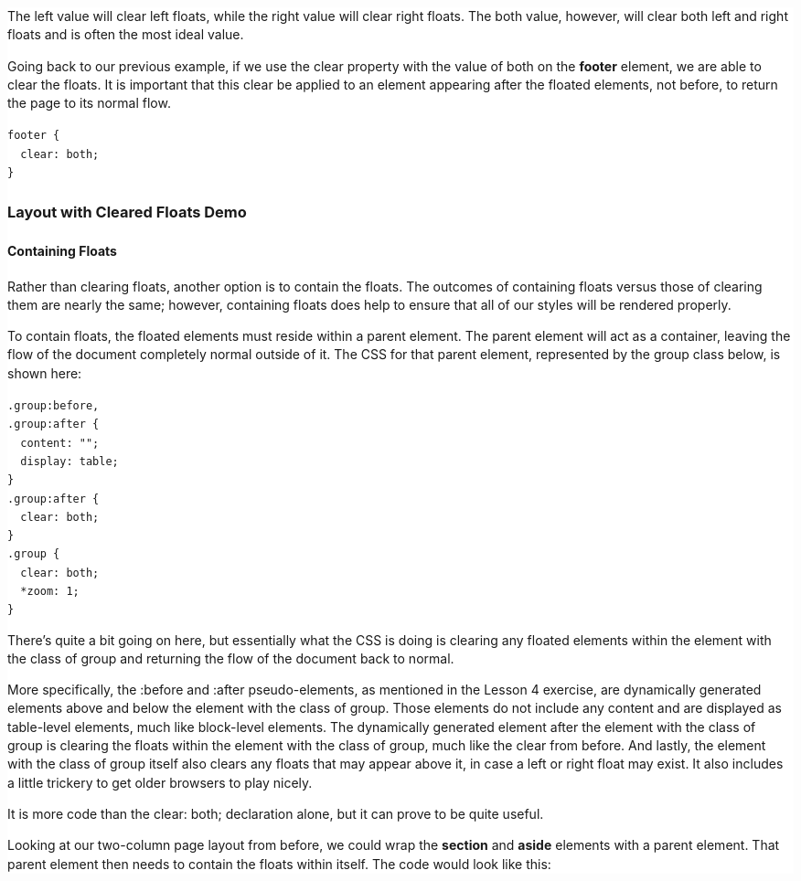 The left value will clear left floats, while the right value will clear right floats. The both value, however, will clear both left and right floats and is often the most ideal value.

Going back to our previous example, if we use the clear property with the value of both on the **footer** element, we are able to clear the floats. It is important that this clear be applied to an element appearing after the floated elements, not before, to return the page to its normal flow.

```
footer {
  clear: both;
}
```


### Layout with Cleared Floats Demo


#### Containing Floats

Rather than clearing floats, another option is to contain the floats. The outcomes of containing floats versus those of clearing them are nearly the same; however, containing floats does help to ensure that all of our styles will be rendered properly.

To contain floats, the floated elements must reside within a parent element. The parent element will act as a container, leaving the flow of the document completely normal outside of it. The CSS for that parent element, represented by the group class below, is shown here:

```
.group:before,
.group:after {
  content: "";
  display: table;
}
.group:after {
  clear: both;
}
.group {
  clear: both;
  *zoom: 1;
}
```

There’s quite a bit going on here, but essentially what the CSS is doing is clearing any floated elements within the element with the class of group and returning the flow of the document back to normal.

More specifically, the :before and :after pseudo-elements, as mentioned in the Lesson 4 exercise, are dynamically generated elements above and below the element with the class of group. Those elements do not include any content and are displayed as table-level elements, much like block-level elements. The dynamically generated element after the element with the class of group is clearing the floats within the element with the class of group, much like the clear from before. And lastly, the element with the class of group itself also clears any floats that may appear above it, in case a left or right float may exist. It also includes a little trickery to get older browsers to play nicely.

It is more code than the clear: both; declaration alone, but it can prove to be quite useful.

Looking at our two-column page layout from before, we could wrap the **section** and **aside** elements with a parent element. That parent element then needs to contain the floats within itself. The code would look like this:
